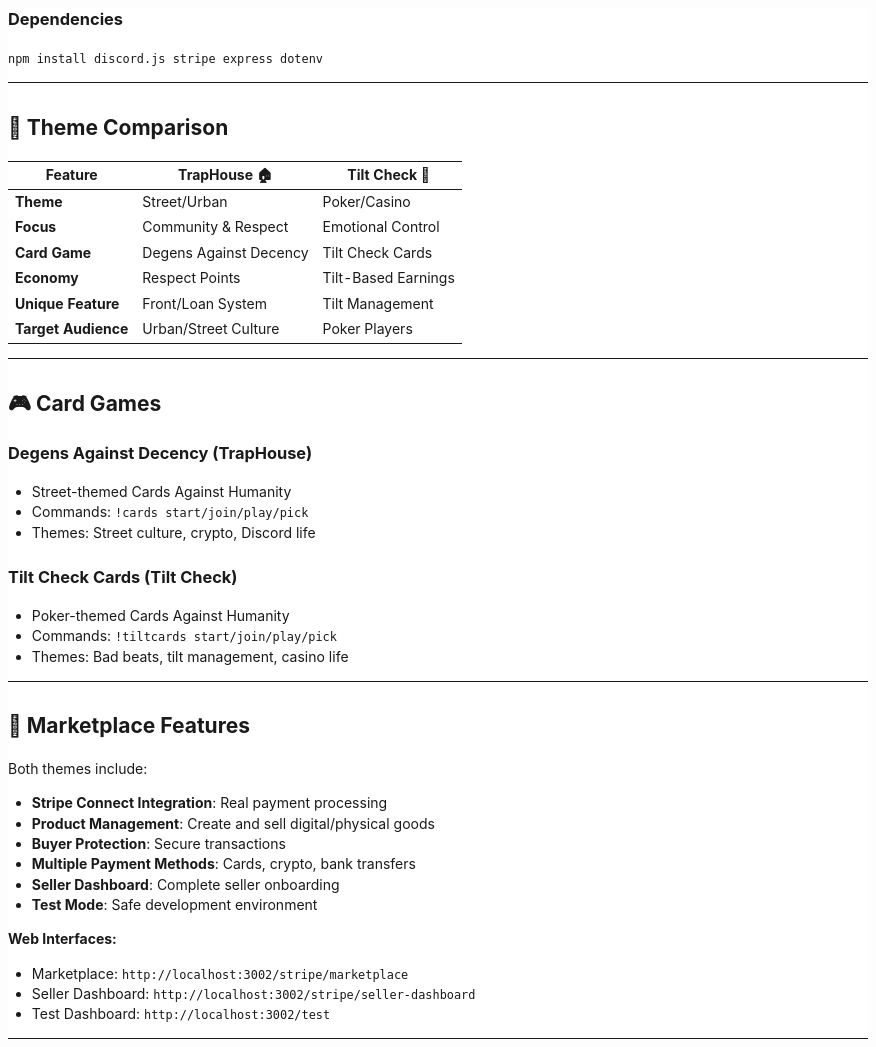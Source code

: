 ### **Dependencies**
```bash
npm install discord.js stripe express dotenv
```

---

## 🎯 **Theme Comparison**

| Feature | TrapHouse 🏠 | Tilt Check 🎰 |
|---------|-------------|---------------|
| **Theme** | Street/Urban | Poker/Casino |
| **Focus** | Community & Respect | Emotional Control |
| **Card Game** | Degens Against Decency | Tilt Check Cards |
| **Economy** | Respect Points | Tilt-Based Earnings |
| **Unique Feature** | Front/Loan System | Tilt Management |
| **Target Audience** | Urban/Street Culture | Poker Players |

---

## 🎮 **Card Games**

### **Degens Against Decency** (TrapHouse)
- Street-themed Cards Against Humanity
- Commands: `!cards start/join/play/pick`
- Themes: Street culture, crypto, Discord life

### **Tilt Check Cards** (Tilt Check)
- Poker-themed Cards Against Humanity  
- Commands: `!tiltcards start/join/play/pick`
- Themes: Bad beats, tilt management, casino life

---

## 🏪 **Marketplace Features**

Both themes include:
- **Stripe Connect Integration**: Real payment processing
- **Product Management**: Create and sell digital/physical goods
- **Buyer Protection**: Secure transactions
- **Multiple Payment Methods**: Cards, crypto, bank transfers
- **Seller Dashboard**: Complete seller onboarding
- **Test Mode**: Safe development environment

**Web Interfaces:**
- Marketplace: `http://localhost:3002/stripe/marketplace`
- Seller Dashboard: `http://localhost:3002/stripe/seller-dashboard`  
- Test Dashboard: `http://localhost:3002/test`

---